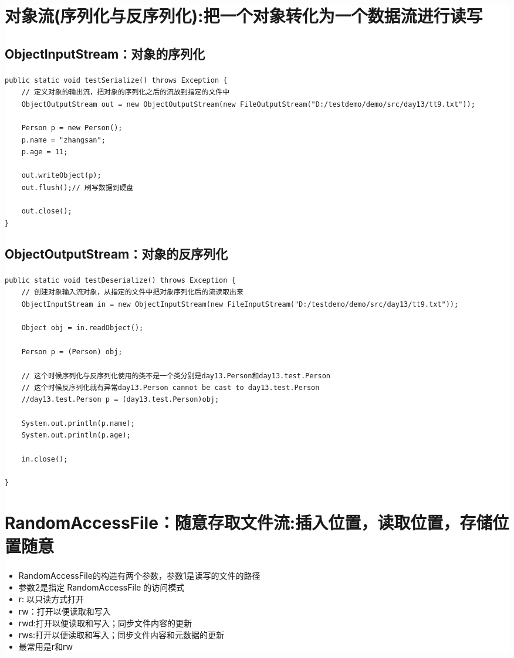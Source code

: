 # 对象流(序列化与反序列化):把一个对象转化为一个数据流进行读写

## ObjectInputStream：对象的序列化

```
public static void testSerialize() throws Exception {
	// 定义对象的输出流，把对象的序列化之后的流放到指定的文件中
	ObjectOutputStream out = new ObjectOutputStream(new FileOutputStream("D:/testdemo/demo/src/day13/tt9.txt"));
 
	Person p = new Person();
	p.name = "zhangsan";
	p.age = 11;
 
	out.writeObject(p);
	out.flush();// 刷写数据到硬盘
 
	out.close();
}
```

## ObjectOutputStream：对象的反序列化

```
public static void testDeserialize() throws Exception {
	// 创建对象输入流对象，从指定的文件中把对象序列化后的流读取出来
	ObjectInputStream in = new ObjectInputStream(new FileInputStream("D:/testdemo/demo/src/day13/tt9.txt"));
 
	Object obj = in.readObject();
 
	Person p = (Person) obj;
 
	// 这个时候序列化与反序列化使用的类不是一个类分别是day13.Person和day13.test.Person
	// 这个时候反序列化就有异常day13.Person cannot be cast to day13.test.Person
    //day13.test.Person p = (day13.test.Person)obj;
 
	System.out.println(p.name);
	System.out.println(p.age);
 
	in.close();
 
}
```

# RandomAccessFile：随意存取文件流:插入位置，读取位置，存储位置随意

- RandomAccessFile的构造有两个参数，参数1是读写的文件的路径
- 参数2是指定 RandomAccessFile 的访问模式
- r: 以只读方式打开
- rw：打开以便读取和写入
- rwd:打开以便读取和写入；同步文件内容的更新
- rws:打开以便读取和写入；同步文件内容和元数据的更新
- 最常用是r和rw
